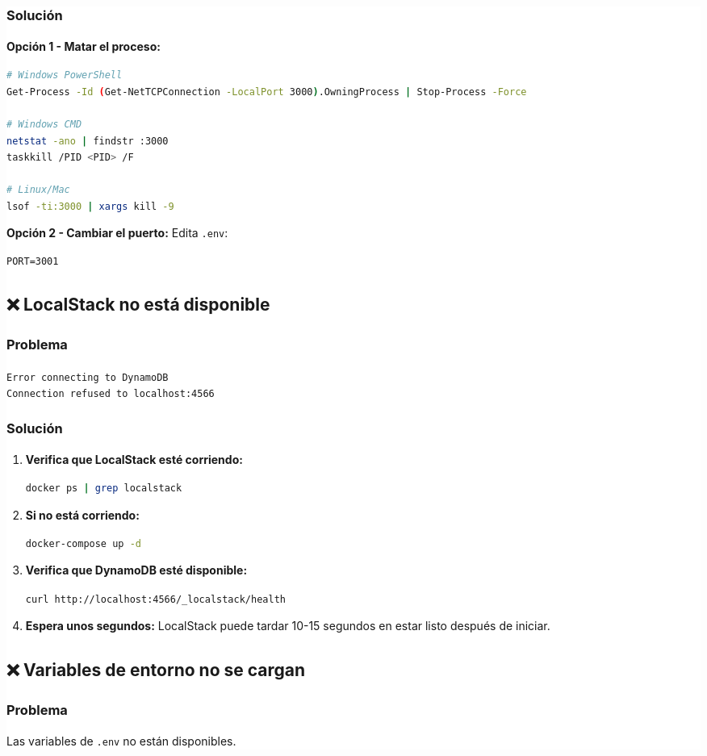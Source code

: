 ### Solución

**Opción 1 - Matar el proceso:**
```bash
# Windows PowerShell
Get-Process -Id (Get-NetTCPConnection -LocalPort 3000).OwningProcess | Stop-Process -Force

# Windows CMD
netstat -ano | findstr :3000
taskkill /PID <PID> /F

# Linux/Mac
lsof -ti:3000 | xargs kill -9
```

**Opción 2 - Cambiar el puerto:**
Edita `.env`:
```
PORT=3001
```

## ❌ LocalStack no está disponible

### Problema
```
Error connecting to DynamoDB
Connection refused to localhost:4566
```

### Solución

1. **Verifica que LocalStack esté corriendo:**
   ```bash
   docker ps | grep localstack
   ```

2. **Si no está corriendo:**
   ```bash
   docker-compose up -d
   ```

3. **Verifica que DynamoDB esté disponible:**
   ```bash
   curl http://localhost:4566/_localstack/health
   ```

4. **Espera unos segundos:**
   LocalStack puede tardar 10-15 segundos en estar listo después de iniciar.

## ❌ Variables de entorno no se cargan

### Problema
Las variables de `.env` no están disponibles.
